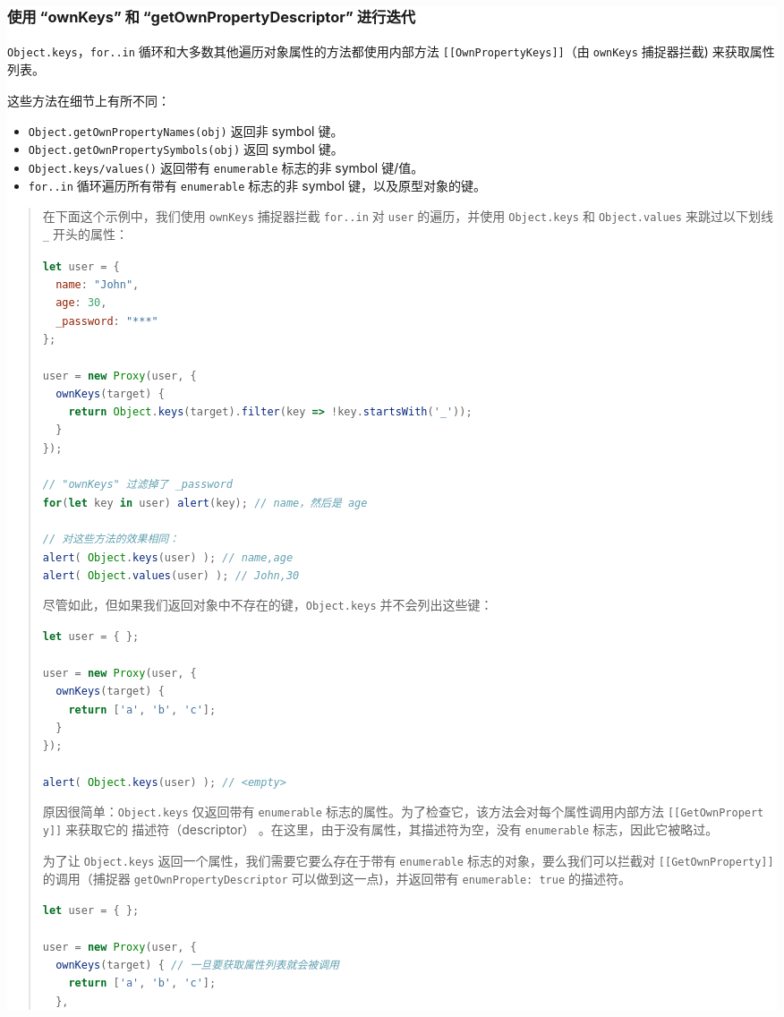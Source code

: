 



### 使用 “ownKeys” 和 “getOwnPropertyDescriptor” 进行迭代

`Object.keys`，`for..in` 循环和大多数其他遍历对象属性的方法都使用内部方法 `[[OwnPropertyKeys]]`（由 `ownKeys` 捕捉器拦截) 来获取属性列表。

这些方法在细节上有所不同：

- `Object.getOwnPropertyNames(obj)` 返回非 symbol 键。
- `Object.getOwnPropertySymbols(obj)` 返回 symbol 键。
- `Object.keys/values()` 返回带有 `enumerable` 标志的非 symbol 键/值。
- `for..in` 循环遍历所有带有 `enumerable` 标志的非 symbol 键，以及原型对象的键。

> 在下面这个示例中，我们使用 `ownKeys` 捕捉器拦截 `for..in` 对 `user` 的遍历，并使用 `Object.keys` 和 `Object.values` 来跳过以下划线 `_` 开头的属性：
>
> ```javascript
> let user = {
>   name: "John",
>   age: 30,
>   _password: "***"
> };
> 
> user = new Proxy(user, {
>   ownKeys(target) {
>     return Object.keys(target).filter(key => !key.startsWith('_'));
>   }
> });
> 
> // "ownKeys" 过滤掉了 _password
> for(let key in user) alert(key); // name，然后是 age
> 
> // 对这些方法的效果相同：
> alert( Object.keys(user) ); // name,age
> alert( Object.values(user) ); // John,30
> ```
>
> 尽管如此，但如果我们返回对象中不存在的键，`Object.keys` 并不会列出这些键：
>
> ```javascript
> let user = { };
> 
> user = new Proxy(user, {
>   ownKeys(target) {
>     return ['a', 'b', 'c'];
>   }
> });
> 
> alert( Object.keys(user) ); // <empty>
> ```
>
> 原因很简单：`Object.keys` 仅返回带有 `enumerable` 标志的属性。为了检查它，该方法会对每个属性调用内部方法 `[[GetOwnProperty]]` 来获取它的 描述符（descriptor） 。在这里，由于没有属性，其描述符为空，没有 `enumerable` 标志，因此它被略过。
>
> 为了让 `Object.keys` 返回一个属性，我们需要它要么存在于带有 `enumerable` 标志的对象，要么我们可以拦截对 `[[GetOwnProperty]]` 的调用（捕捉器 `getOwnPropertyDescriptor` 可以做到这一点)，并返回带有 `enumerable: true` 的描述符。
>
> ```javascript
> let user = { };
> 
> user = new Proxy(user, {
>   ownKeys(target) { // 一旦要获取属性列表就会被调用
>     return ['a', 'b', 'c'];
>   },